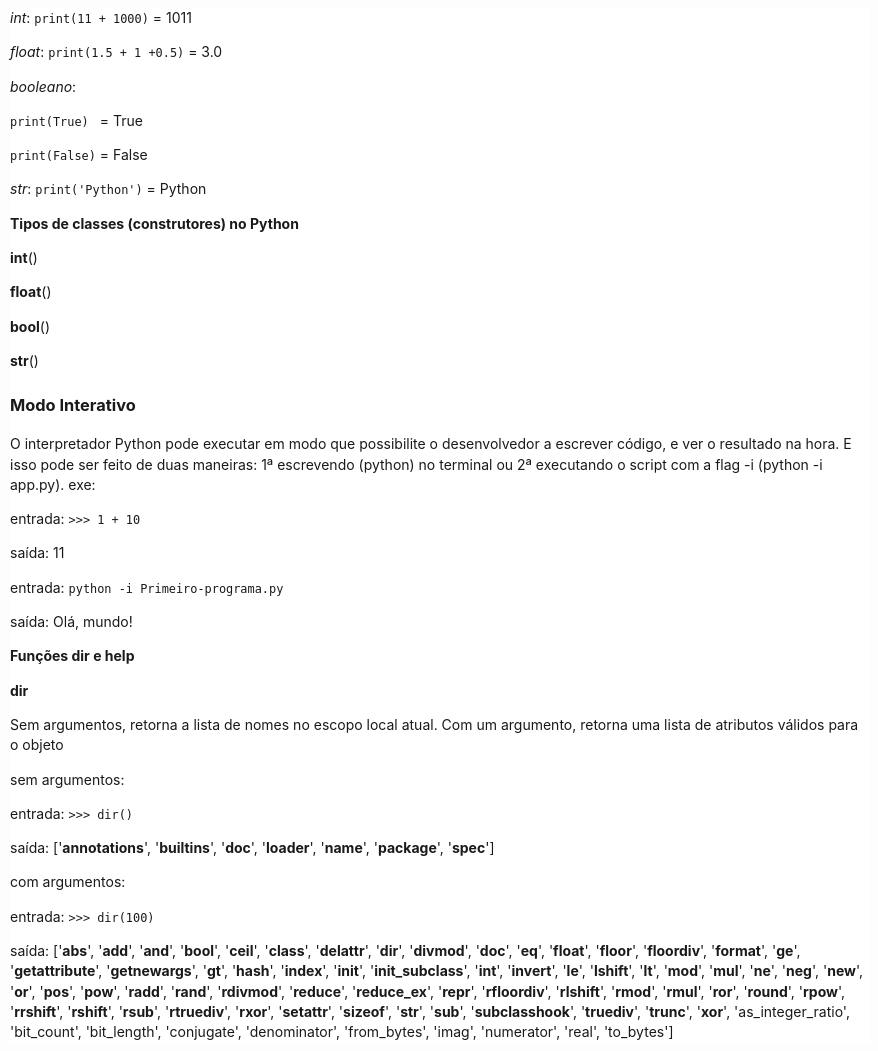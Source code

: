 *int*: `print(11 + 1000)` = 1011

*float*: `print(1.5 + 1 +0.5)` = 3.0

*booleano*: 

`print(True) ` = True 

`print(False)` = False

*str*: `print('Python')` = Python

**Tipos de classes (construtores) no Python**

**int**()

**float**()

**bool**()

**str**()

### Modo Interativo

O interpretador Python pode executar em modo que possibilite o desenvolvedor a escrever código, e ver o resultado na hora. E isso pode ser feito de duas maneiras: 1ª escrevendo (python) no terminal ou 2ª executando o script com a flag -i (python -i app.py). exe:

entrada: `>>> 1 + 10`

saída: 11

entrada: `python -i Primeiro-programa.py`

saída: Olá, mundo!

**Funções dir e help**

**dir**

Sem argumentos, retorna a lista de nomes no escopo local atual. Com um argumento, retorna uma lista de atributos válidos para o objeto

sem argumentos: 

entrada: `>>> dir()`

saída: ['__annotations__', '__builtins__', '__doc__', '__loader__', '__name__', '__package__', '__spec__']

com argumentos:

entrada: `>>> dir(100)`

saída: ['__abs__', '__add__', '__and__', '__bool__', '__ceil__', '__class__', '__delattr__', '__dir__', '__divmod__', '__doc__', '__eq__', '__float__', '__floor__', '__floordiv__', '__format__', '__ge__', '__getattribute__', '__getnewargs__', '__gt__', '__hash__', '__index__', '__init__', '__init_subclass__', '__int__', '__invert__', '__le__', '__lshift__', '__lt__', '__mod__', '__mul__', '__ne__', '__neg__', '__new__', '__or__', '__pos__', '__pow__', '__radd__', '__rand__', '__rdivmod__', '__reduce__', '__reduce_ex__', '__repr__', '__rfloordiv__', '__rlshift__', '__rmod__', '__rmul__', '__ror__', '__round__', '__rpow__', '__rrshift__', '__rshift__', '__rsub__', '__rtruediv__', '__rxor__', '__setattr__', '__sizeof__', '__str__', '__sub__', '__subclasshook__', '__truediv__', '__trunc__', '__xor__', 'as_integer_ratio', 'bit_count', 'bit_length', 'conjugate', 'denominator', 'from_bytes', 'imag', 'numerator', 'real', 'to_bytes']
